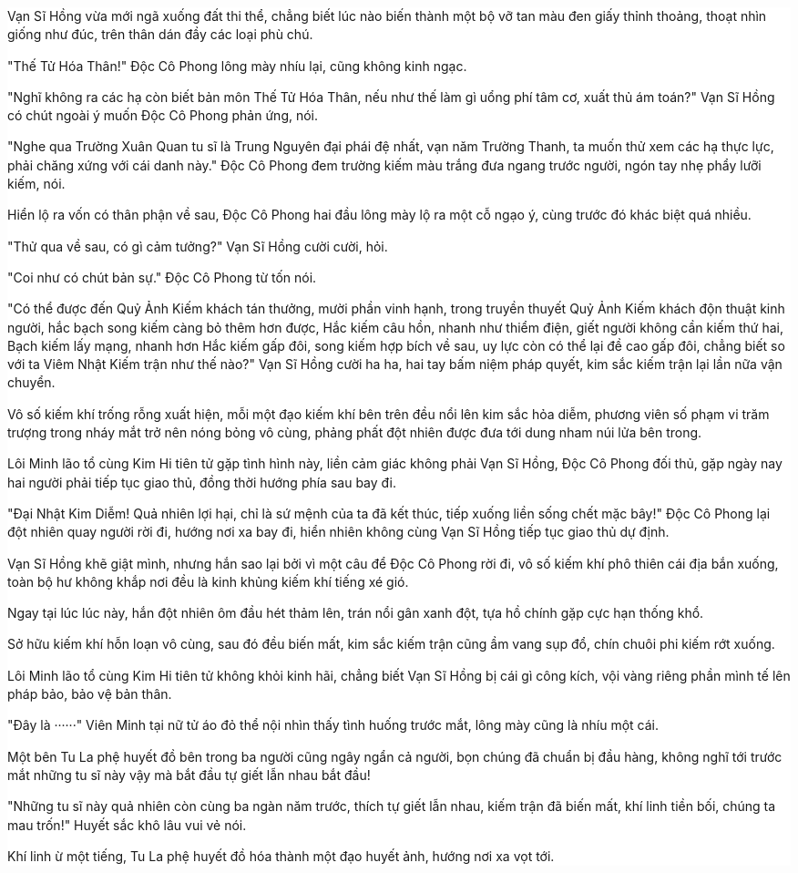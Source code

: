 Vạn Sĩ Hồng vừa mới ngã xuống đất thi thể, chẳng biết lúc nào biến thành một bộ vỡ tan màu đen giấy thỉnh thoảng, thoạt nhìn giống như đúc, trên thân dán đầy các loại phù chú.

"Thế Tử Hóa Thân!" Độc Cô Phong lông mày nhíu lại, cũng không kinh ngạc.

"Nghĩ không ra các hạ còn biết bản môn Thế Tử Hóa Thân, nếu như thế làm gì uổng phí tâm cơ, xuất thủ ám toán?" Vạn Sĩ Hồng có chút ngoài ý muốn Độc Cô Phong phản ứng, nói.

"Nghe qua Trường Xuân Quan tu sĩ là Trung Nguyên đại phái đệ nhất, vạn năm Trường Thanh, ta muốn thử xem các hạ thực lực, phải chăng xứng với cái danh này." Độc Cô Phong đem trường kiếm màu trắng đưa ngang trước người, ngón tay nhẹ phẩy lưỡi kiếm, nói.

Hiển lộ ra vốn có thân phận về sau, Độc Cô Phong hai đầu lông mày lộ ra một cỗ ngạo ý, cùng trước đó khác biệt quá nhiều.

"Thử qua về sau, có gì cảm tưởng?" Vạn Sĩ Hồng cười cười, hỏi.

"Coi như có chút bản sự." Độc Cô Phong từ tốn nói.

"Có thể được đến Quỷ Ảnh Kiếm khách tán thưởng, mười phần vinh hạnh, trong truyền thuyết Quỷ Ảnh Kiếm khách độn thuật kinh người, hắc bạch song kiếm càng bỏ thêm hơn được, Hắc kiếm câu hồn, nhanh như thiểm điện, giết người không cần kiếm thứ hai, Bạch kiếm lấy mạng, nhanh hơn Hắc kiếm gấp đôi, song kiếm hợp bích về sau, uy lực còn có thể lại đề cao gấp đôi, chẳng biết so với ta Viêm Nhật Kiếm trận như thế nào?" Vạn Sĩ Hồng cười ha ha, hai tay bấm niệm pháp quyết, kim sắc kiếm trận lại lần nữa vận chuyển.

Vô số kiếm khí trống rỗng xuất hiện, mỗi một đạo kiếm khí bên trên đều nổi lên kim sắc hỏa diễm, phương viên số phạm vi trăm trượng trong nháy mắt trở nên nóng bỏng vô cùng, phảng phất đột nhiên được đưa tới dung nham núi lửa bên trong.

Lôi Minh lão tổ cùng Kim Hi tiên tử gặp tình hình này, liền cảm giác không phải Vạn Sĩ Hồng, Độc Cô Phong đối thủ, gặp ngày nay hai người phải tiếp tục giao thủ, đồng thời hướng phía sau bay đi.

"Đại Nhật Kim Diễm! Quả nhiên lợi hại, chỉ là sứ mệnh của ta đã kết thúc, tiếp xuống liền sống chết mặc bây!" Độc Cô Phong lại đột nhiên quay người rời đi, hướng nơi xa bay đi, hiển nhiên không cùng Vạn Sĩ Hồng tiếp tục giao thủ dự định.

Vạn Sĩ Hồng khẽ giật mình, nhưng hắn sao lại bởi vì một câu để Độc Cô Phong rời đi, vô số kiếm khí phô thiên cái địa bắn xuống, toàn bộ hư không khắp nơi đều là kinh khủng kiếm khí tiếng xé gió.

Ngay tại lúc lúc này, hắn đột nhiên ôm đầu hét thảm lên, trán nổi gân xanh đột, tựa hồ chính gặp cực hạn thống khổ.

Sở hữu kiếm khí hỗn loạn vô cùng, sau đó đều biến mất, kim sắc kiếm trận cũng ầm vang sụp đổ, chín chuôi phi kiếm rớt xuống.

Lôi Minh lão tổ cùng Kim Hi tiên tử không khỏi kinh hãi, chẳng biết Vạn Sĩ Hồng bị cái gì công kích, vội vàng riêng phần mình tế lên pháp bảo, bảo vệ bản thân.

"Đây là ······" Viên Minh tại nữ tử áo đỏ thể nội nhìn thấy tình huống trước mắt, lông mày cũng là nhíu một cái.

Một bên Tu La phệ huyết đồ bên trong ba người cũng ngây ngẩn cả người, bọn chúng đã chuẩn bị đầu hàng, không nghĩ tới trước mắt những tu sĩ này vậy mà bắt đầu tự giết lẫn nhau bắt đầu!

"Những tu sĩ này quả nhiên còn cùng ba ngàn năm trước, thích tự giết lẫn nhau, kiếm trận đã biến mất, khí linh tiền bối, chúng ta mau trốn!" Huyết sắc khô lâu vui vẻ nói.

Khí linh ừ một tiếng, Tu La phệ huyết đồ hóa thành một đạo huyết ảnh, hướng nơi xa vọt tới.
